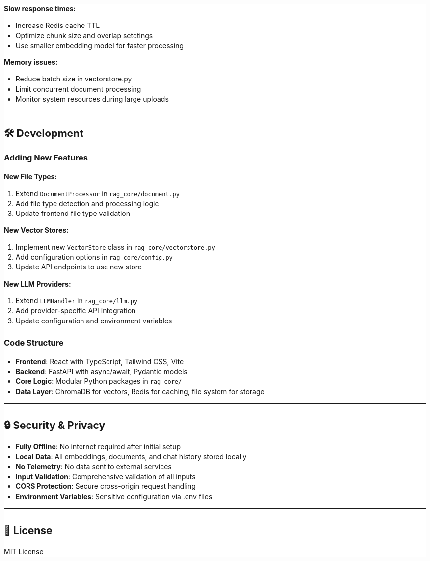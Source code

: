 **Slow response times:**
- Increase Redis cache TTL
- Optimize chunk size and overlap setctings
- Use smaller embedding model for faster processing

**Memory issues:**
- Reduce batch size in vectorstore.py
- Limit concurrent document processing
- Monitor system resources during large uploads

---

## 🛠️ Development

### Adding New Features

**New File Types:**
1. Extend `DocumentProcessor` in `rag_core/document.py`
2. Add file type detection and processing logic
3. Update frontend file type validation

**New Vector Stores:**
1. Implement new `VectorStore` class in `rag_core/vectorstore.py`
2. Add configuration options in `rag_core/config.py`
3. Update API endpoints to use new store

**New LLM Providers:**
1. Extend `LLMHandler` in `rag_core/llm.py`
2. Add provider-specific API integration
3. Update configuration and environment variables

### Code Structure

- **Frontend**: React with TypeScript, Tailwind CSS, Vite
- **Backend**: FastAPI with async/await, Pydantic models
- **Core Logic**: Modular Python packages in `rag_core/`
- **Data Layer**: ChromaDB for vectors, Redis for caching, file system for storage

---

## 🔒 Security & Privacy

- **Fully Offline**: No internet required after initial setup
- **Local Data**: All embeddings, documents, and chat history stored locally
- **No Telemetry**: No data sent to external services
- **Input Validation**: Comprehensive validation of all inputs
- **CORS Protection**: Secure cross-origin request handling
- **Environment Variables**: Sensitive configuration via .env files

---

## 📄 License
MIT License
